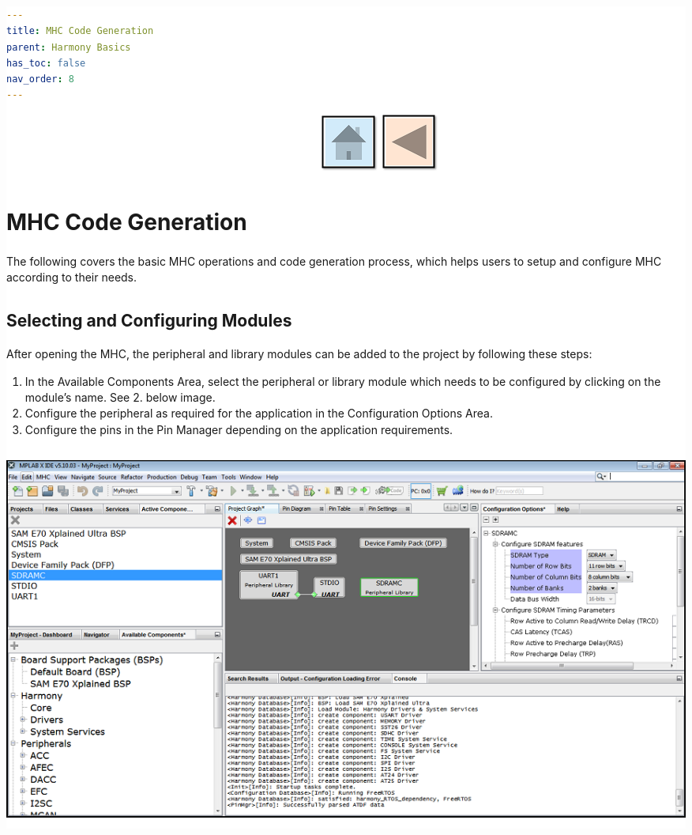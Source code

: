 ```yaml
---
title: MHC Code Generation
parent: Harmony Basics
has_toc: false
nav_order: 8
---
```


&nbsp;&nbsp;&nbsp;&nbsp;&nbsp;&nbsp;&nbsp;&nbsp;&nbsp;&nbsp;&nbsp;&nbsp;&nbsp;&nbsp;&nbsp;&nbsp;&nbsp;&nbsp;&nbsp;&nbsp;&nbsp;&nbsp;&nbsp;&nbsp;&nbsp;&nbsp;&nbsp;&nbsp; &nbsp;&nbsp;&nbsp;&nbsp;&nbsp;&nbsp;&nbsp;&nbsp;&nbsp;&nbsp;&nbsp;&nbsp;&nbsp;&nbsp;&nbsp;&nbsp;&nbsp;&nbsp;&nbsp;&nbsp;&nbsp;&nbsp;&nbsp;&nbsp;&nbsp;&nbsp;&nbsp;&nbsp;&nbsp;&nbsp;&nbsp;&nbsp;&nbsp;&nbsp;&nbsp;&nbsp;&nbsp;&nbsp;&nbsp;&nbsp;&nbsp;&nbsp;&nbsp;&nbsp;&nbsp;&nbsp;&nbsp;&nbsp;&nbsp;&nbsp;&nbsp;&nbsp;&nbsp;&nbsp;&nbsp;&nbsp;&nbsp;&nbsp;&nbsp;&nbsp;&nbsp;&nbsp;&nbsp;&nbsp;&nbsp;&nbsp;&nbsp;&nbsp;&nbsp;&nbsp;&nbsp;&nbsp;[<img src="../../r_images/quick_home.png" title="Home">](../../readme.md) [<img src="../../r_images/quick_back.png"  title="Back">](../readme.md)
# MHC Code Generation

The following covers the basic MHC operations and code generation process, which helps users to setup and configure MHC according to their needs.

## Selecting and Configuring Modules

After opening the MHC, the peripheral and library modules can be added to the project by following these steps:

1. In the Available Components Area, select the peripheral or library module which needs to be configured by clicking on the module’s name. See 2. below image.
2. Configure the peripheral as required for the application in the Configuration Options Area.
3. Configure the pins in the Pin Manager depending on the application requirements.
<img src = "images/figure_6.1.png" width="900" height="480" align="middle">  
